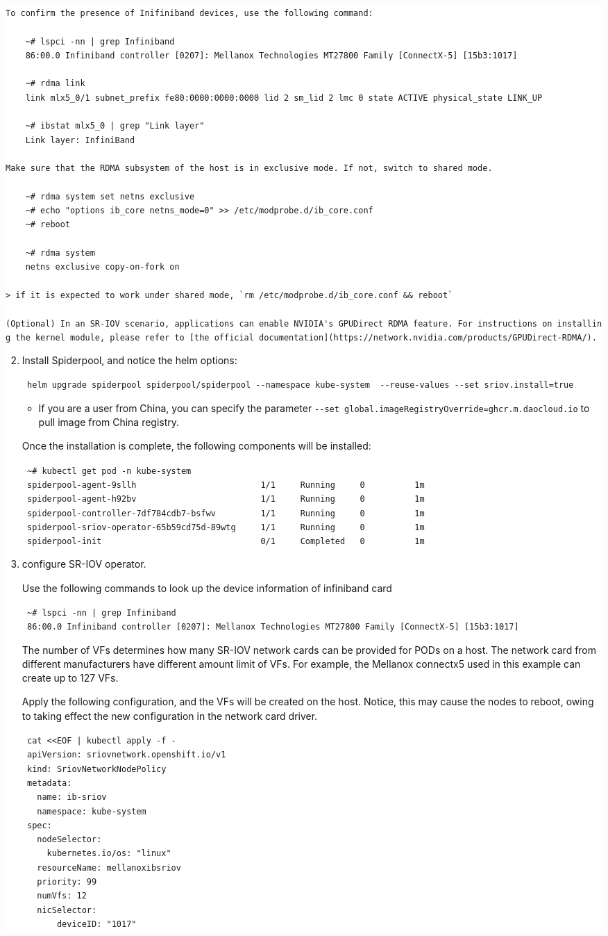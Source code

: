     To confirm the presence of Inifiniband devices, use the following command:

        ~# lspci -nn | grep Infiniband
        86:00.0 Infiniband controller [0207]: Mellanox Technologies MT27800 Family [ConnectX-5] [15b3:1017]

        ~# rdma link
        link mlx5_0/1 subnet_prefix fe80:0000:0000:0000 lid 2 sm_lid 2 lmc 0 state ACTIVE physical_state LINK_UP

        ~# ibstat mlx5_0 | grep "Link layer"
        Link layer: InfiniBand

    Make sure that the RDMA subsystem of the host is in exclusive mode. If not, switch to shared mode.

        ~# rdma system set netns exclusive
        ~# echo "options ib_core netns_mode=0" >> /etc/modprobe.d/ib_core.conf
        ~# reboot

        ~# rdma system
        netns exclusive copy-on-fork on

    > if it is expected to work under shared mode, `rm /etc/modprobe.d/ib_core.conf && reboot`

    (Optional) In an SR-IOV scenario, applications can enable NVIDIA's GPUDirect RDMA feature. For instructions on installing the kernel module, please refer to [the official documentation](https://network.nvidia.com/products/GPUDirect-RDMA/).

2. Install Spiderpool, and notice the helm options:

        helm upgrade spiderpool spiderpool/spiderpool --namespace kube-system  --reuse-values --set sriov.install=true

    - If you are a user from China, you can specify the parameter `--set global.imageRegistryOverride=ghcr.m.daocloud.io` to pull image from China registry.
    
    Once the installation is complete, the following components will be installed:

        ~# kubectl get pod -n kube-system
        spiderpool-agent-9sllh                         1/1     Running     0          1m
        spiderpool-agent-h92bv                         1/1     Running     0          1m
        spiderpool-controller-7df784cdb7-bsfwv         1/1     Running     0          1m
        spiderpool-sriov-operator-65b59cd75d-89wtg     1/1     Running     0          1m
        spiderpool-init                                0/1     Completed   0          1m

3. configure SR-IOV operator.

    Use the following commands to look up the device information of infiniband card

        ~# lspci -nn | grep Infiniband
        86:00.0 Infiniband controller [0207]: Mellanox Technologies MT27800 Family [ConnectX-5] [15b3:1017]

    The number of VFs determines how many SR-IOV network cards can be provided for PODs on a host. The network card from different manufacturers have different amount limit of VFs. For example, the Mellanox connectx5 used in this example can create up to 127 VFs.

    Apply the following configuration, and the VFs will be created on the host. Notice, this may cause the nodes to reboot, owing to taking effect the new configuration in the network card driver.

        cat <<EOF | kubectl apply -f -
        apiVersion: sriovnetwork.openshift.io/v1
        kind: SriovNetworkNodePolicy
        metadata:
          name: ib-sriov
          namespace: kube-system
        spec:
          nodeSelector:
            kubernetes.io/os: "linux"
          resourceName: mellanoxibsriov
          priority: 99
          numVfs: 12
          nicSelector:
              deviceID: "1017"